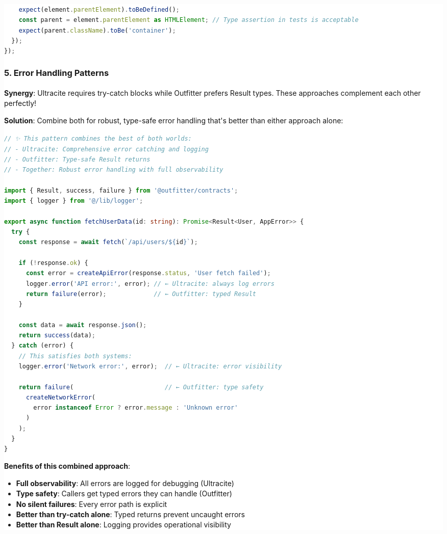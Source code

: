 ```typescript
    expect(element.parentElement).toBeDefined();
    const parent = element.parentElement as HTMLElement; // Type assertion in tests is acceptable
    expect(parent.className).toBe('container');
  });
});
```

### 5. Error Handling Patterns

**Synergy**: Ultracite requires try-catch blocks while Outfitter prefers Result types. These approaches complement each other perfectly!

**Solution**: Combine both for robust, type-safe error handling that's better than either approach alone:

```typescript
// ✨ This pattern combines the best of both worlds:
// - Ultracite: Comprehensive error catching and logging
// - Outfitter: Type-safe Result returns
// - Together: Robust error handling with full observability

import { Result, success, failure } from '@outfitter/contracts';
import { logger } from '@/lib/logger';

export async function fetchUserData(id: string): Promise<Result<User, AppError>> {
  try {
    const response = await fetch(`/api/users/${id}`);
    
    if (!response.ok) {
      const error = createApiError(response.status, 'User fetch failed');
      logger.error('API error:', error); // ← Ultracite: always log errors
      return failure(error);             // ← Outfitter: typed Result
    }
    
    const data = await response.json();
    return success(data);
  } catch (error) {
    // This satisfies both systems:
    logger.error('Network error:', error);  // ← Ultracite: error visibility
    
    return failure(                         // ← Outfitter: type safety
      createNetworkError(
        error instanceof Error ? error.message : 'Unknown error'
      )
    );
  }
}
```

**Benefits of this combined approach**:
- **Full observability**: All errors are logged for debugging (Ultracite)
- **Type safety**: Callers get typed errors they can handle (Outfitter)
- **No silent failures**: Every error path is explicit
- **Better than try-catch alone**: Typed returns prevent uncaught errors
- **Better than Result alone**: Logging provides operational visibility

